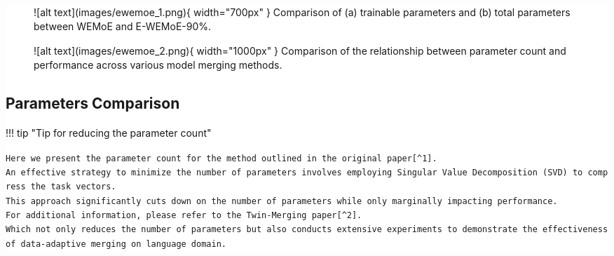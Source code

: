 <figure markdown="span">
  ![alt text](images/ewemoe_1.png){ width="700px" }
  <figurecaption>
    Comparison of (a) trainable parameters and (b) total parameters between WEMoE and E-WEMoE-90%.
  </figurecaption>
</figure>

<figure markdown="span">
  ![alt text](images/ewemoe_2.png){ width="1000px" }
  <figurecaption>
    Comparison of the relationship between parameter count and performance across various model merging methods.
  </figurecaption>
</figure>

## Parameters Comparison

!!! tip "Tip for reducing the parameter count"

    Here we present the parameter count for the method outlined in the original paper[^1]. 
    An effective strategy to minimize the number of parameters involves employing Singular Value Decomposition (SVD) to compress the task vectors. 
    This approach significantly cuts down on the number of parameters while only marginally impacting performance. 
    For additional information, please refer to the Twin-Merging paper[^2]. 
    Which not only reduces the number of parameters but also conducts extensive experiments to demonstrate the effectiveness of data-adaptive merging on language domain.


[^1]: Anke Tang et.al. ICML 2024. Merging Multi-Task Models via Weight-Ensembling Mixture of Experts. http://arxiv.org/abs/2402.00433 ICML 2024.
[^2]: Z. Lu, C. Fan, W. Wei, X. Qu, D. Chen, and Y. Cheng, “Twin-Merging: Dynamic Integration of Modular Expertise in Model Merging,” doi: 10.48550/arXiv.2406.15479. NeurIPS 2024.
[^3]: L. Shen, A. Tang, E. Yang et al. Efficient and Effective Weight-Ensembling Mixture of Experts for Multi-Task Model Merging. Oct, 2024.
